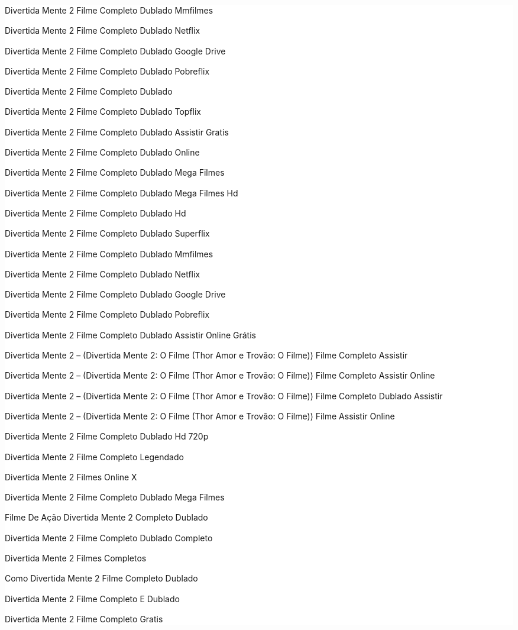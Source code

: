 Divertida Mente 2 Filme Completo Dublado Mmfilmes

Divertida Mente 2 Filme Completo Dublado Netflix

Divertida Mente 2 Filme Completo Dublado Google Drive

Divertida Mente 2 Filme Completo Dublado Pobreflix

Divertida Mente 2 Filme Completo Dublado

Divertida Mente 2 Filme Completo Dublado Topflix

Divertida Mente 2 Filme Completo Dublado Assistir Gratis

Divertida Mente 2 Filme Completo Dublado Online

Divertida Mente 2 Filme Completo Dublado Mega Filmes

Divertida Mente 2 Filme Completo Dublado Mega Filmes Hd

Divertida Mente 2 Filme Completo Dublado Hd

Divertida Mente 2 Filme Completo Dublado Superflix

Divertida Mente 2 Filme Completo Dublado Mmfilmes

Divertida Mente 2 Filme Completo Dublado Netflix

Divertida Mente 2 Filme Completo Dublado Google Drive

Divertida Mente 2 Filme Completo Dublado Pobreflix

Divertida Mente 2 Filme Completo Dublado Assistir Online Grátis

Divertida Mente 2 – (Divertida Mente 2: O Filme (Thor Amor e Trovão: O Filme)) Filme Completo Assistir

Divertida Mente 2 – (Divertida Mente 2: O Filme (Thor Amor e Trovão: O Filme)) Filme Completo Assistir Online

Divertida Mente 2 – (Divertida Mente 2: O Filme (Thor Amor e Trovão: O Filme)) Filme Completo Dublado Assistir

Divertida Mente 2 – (Divertida Mente 2: O Filme (Thor Amor e Trovão: O Filme)) Filme Assistir Online

Divertida Mente 2 Filme Completo Dublado Hd 720p

Divertida Mente 2 Filme Completo Legendado

Divertida Mente 2 Filmes Online X

Divertida Mente 2 Filme Completo Dublado Mega Filmes

Filme De Ação Divertida Mente 2 Completo Dublado

Divertida Mente 2 Filme Completo Dublado Completo

Divertida Mente 2 Filmes Completos

Como Divertida Mente 2 Filme Completo Dublado

Divertida Mente 2 Filme Completo E Dublado

Divertida Mente 2 Filme Completo Gratis

